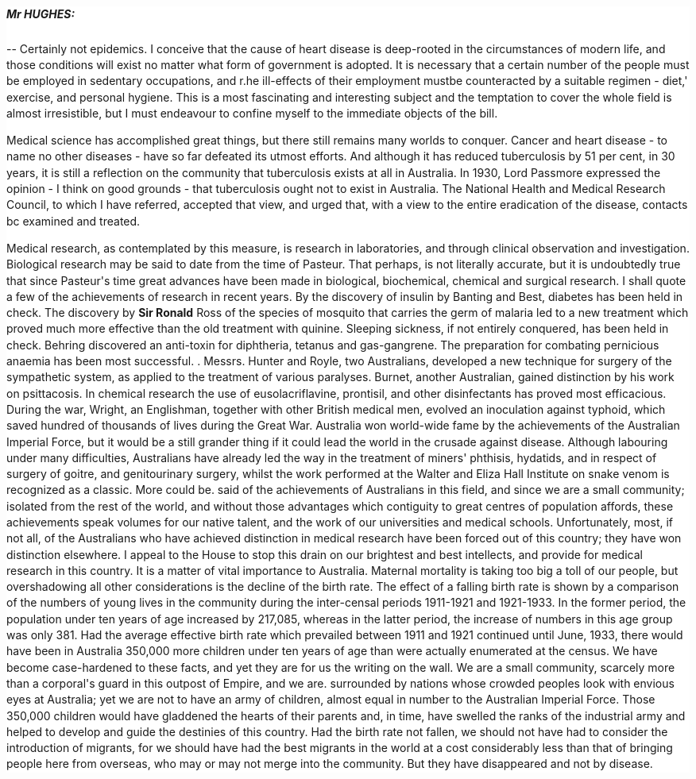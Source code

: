 ##### Mr HUGHES:

-- Certainly not epidemics. I conceive that the cause of heart disease is deep-rooted in the circumstances of modern life, and those conditions will exist no matter what form of government is adopted. It is necessary that a certain number of the people must be employed in sedentary occupations, and r.he ill-effects of their employment mustbe counteracted by a suitable regimen - diet,' exercise, and personal hygiene. This is a most fascinating and interesting subject and the temptation to cover the whole field is almost irresistible, but I must endeavour to confine myself to the immediate objects of the bill. 

Medical science has accomplished great things, but there still remains many worlds to conquer. Cancer and heart disease - to name no other diseases - have so far defeated its utmost efforts. And although it has reduced tuberculosis by 51 per cent, in 30 years, it is still a reflection on the community that tuberculosis exists at all in Australia. In 1930, Lord Passmore expressed the opinion - I think on good grounds - that tuberculosis ought not to exist in Australia. The National Health and Medical Research Council, to which I have referred, accepted that view, and urged that, with a view to the entire eradication of the disease, contacts bc examined and treated. 

Medical research, as contemplated by this measure, is research in laboratories, and through clinical observation and investigation. Biological research may be said to date from the time of Pasteur. That perhaps, is not literally accurate, but it is undoubtedly true that since Pasteur's time great advances have been made in biological, biochemical, chemical and surgical research. I shall quote a few of the achievements of research in recent years. By the discovery of insulin by Banting and Best, diabetes has been held in check. The discovery by  **Sir Ronald**  Ross of the species of mosquito that carries the germ of malaria led to a new treatment which proved much more effective than the old treatment with quinine. Sleeping sickness, if not entirely conquered, has been held in check. Behring discovered an anti-toxin for  diphtheria, tetanus and gas-gangrene. The preparation for combating pernicious anaemia has been most successful. . Messrs. Hunter and Royle,  two Australians, developed a new technique for surgery of the sympathetic system, as applied to the treatment of various paralyses. Burnet, another Australian, gained distinction by his work on psittacosis. In chemical research the use of  eusolacriflavine, prontisil,  and other disinfectants has proved most efficacious. During the war, Wright, an Englishman, together with other British medical men, evolved an inoculation against typhoid, which saved hundred of thousands of lives during the Great War. Australia  won world-wide fame by the achievements of the Australian Imperial Force, but it would be a still grander thing if it could lead the world in the crusade against disease. Although labouring under many difficulties, Australians have already led the way in the treatment of miners' phthisis, hydatids, and in respect of surgery of goitre, and genitourinary surgery, whilst the work performed at the Walter and Eliza Hall Institute on snake venom is recognized as a classic. More could be. said of the achievements of Australians in this field, and since we are a small community; isolated from the rest of the world, and without those advantages which contiguity to great centres of population affords, these achievements speak volumes for our native talent, and the work of our universities and medical schools. Unfortunately, most, if not all, of the Australians who have achieved distinction in medical research have been forced out of this country; they have won distinction elsewhere. I appeal to the House to stop this drain on our brightest and best intellects, and provide for medical research in this country. It is a matter of vital importance to Australia. Maternal mortality is taking too big a toll of our people, but overshadowing all other considerations is the decline of the birth rate. The effect of a falling birth rate is shown by a comparison of the numbers of young lives in the community during the inter-censal periods 1911-1921 and 1921-1933. In the former period, the population under ten years of age increased by 217,085, whereas in the latter period, the increase of numbers in this age group was only 381. Had the average effective birth rate which prevailed between 1911 and 1921 continued until June, 1933, there would have been in Australia 350,000 more children under ten years of age than were actually enumerated at the census. We have become case-hardened to these facts, and yet they are for us the writing on the wall. We are a small community, scarcely more than a corporal's guard in this outpost of Empire, and we are. surrounded by nations whose crowded peoples look with envious eyes at Australia; yet we are not to have an army of children, almost equal in number to the Australian Imperial Force. Those 350,000 children would have gladdened the hearts of their parents and, in time, have swelled the ranks of the industrial army and helped to develop and guide the destinies of this country. Had the birth rate not fallen, we should not have had to consider the introduction of migrants, for we should have had the best migrants in the world at a cost considerably less than that of bringing people here from overseas, who may or may not merge into the community. But they have disappeared and not by disease. 
